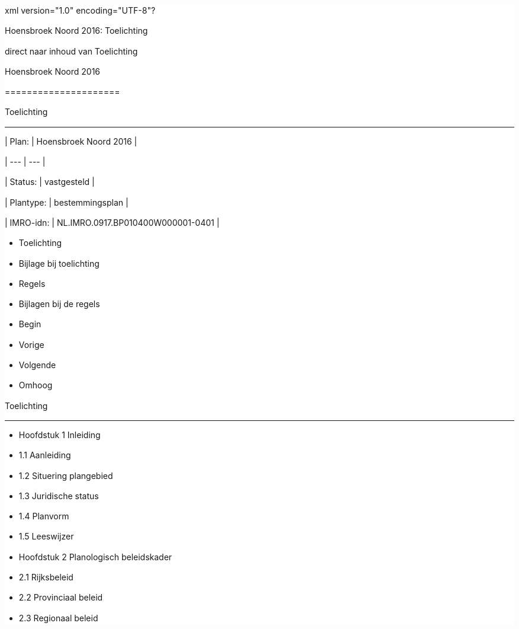 xml version\="1\.0" encoding\="UTF\-8"?

Hoensbroek Noord 2016: Toelichting

direct naar inhoud van Toelichting

Hoensbroek Noord 2016

=====================

Toelichting

-----------

| Plan: | Hoensbroek Noord 2016 |

| --- | --- |

| Status: | vastgesteld |

| Plantype: | bestemmingsplan |

| IMRO\-idn: | NL.IMRO.0917\.BP010400W000001\-0401 |

* Toelichting

* Bijlage bij toelichting

* Regels

* Bijlagen bij de regels

* Begin

* Vorige

* Volgende

* Omhoog

Toelichting

-----------

* Hoofdstuk 1 Inleiding

+ 1\.1 Aanleiding

+ 1\.2 Situering plangebied

+ 1\.3 Juridische status

+ 1\.4 Planvorm

+ 1\.5 Leeswijzer

* Hoofdstuk 2 Planologisch beleidskader

+ 2\.1 Rijksbeleid

+ 2\.2 Provinciaal beleid

+ 2\.3 Regionaal beleid
